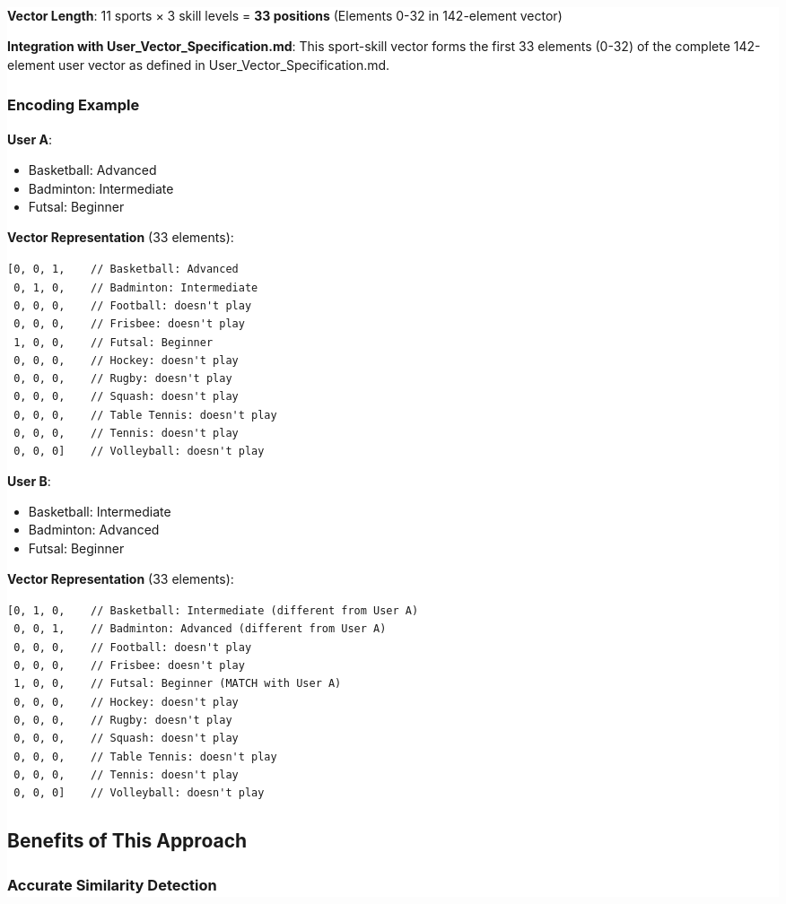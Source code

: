 **Vector Length**: 11 sports × 3 skill levels = **33 positions** (Elements 0-32 in 142-element vector)

**Integration with User_Vector_Specification.md**: This sport-skill vector forms the first 33 elements (0-32) of the complete 142-element user vector as defined in User_Vector_Specification.md.

### Encoding Example

**User A**:

- Basketball: Advanced
- Badminton: Intermediate
- Futsal: Beginner

**Vector Representation** (33 elements):

```
[0, 0, 1,    // Basketball: Advanced
 0, 1, 0,    // Badminton: Intermediate
 0, 0, 0,    // Football: doesn't play
 0, 0, 0,    // Frisbee: doesn't play
 1, 0, 0,    // Futsal: Beginner
 0, 0, 0,    // Hockey: doesn't play
 0, 0, 0,    // Rugby: doesn't play
 0, 0, 0,    // Squash: doesn't play
 0, 0, 0,    // Table Tennis: doesn't play
 0, 0, 0,    // Tennis: doesn't play
 0, 0, 0]    // Volleyball: doesn't play
```

**User B**:

- Basketball: Intermediate
- Badminton: Advanced
- Futsal: Beginner

**Vector Representation** (33 elements):

```
[0, 1, 0,    // Basketball: Intermediate (different from User A)
 0, 0, 1,    // Badminton: Advanced (different from User A)
 0, 0, 0,    // Football: doesn't play
 0, 0, 0,    // Frisbee: doesn't play
 1, 0, 0,    // Futsal: Beginner (MATCH with User A)
 0, 0, 0,    // Hockey: doesn't play
 0, 0, 0,    // Rugby: doesn't play
 0, 0, 0,    // Squash: doesn't play
 0, 0, 0,    // Table Tennis: doesn't play
 0, 0, 0,    // Tennis: doesn't play
 0, 0, 0]    // Volleyball: doesn't play
```


## Benefits of This Approach

### Accurate Similarity Detection
